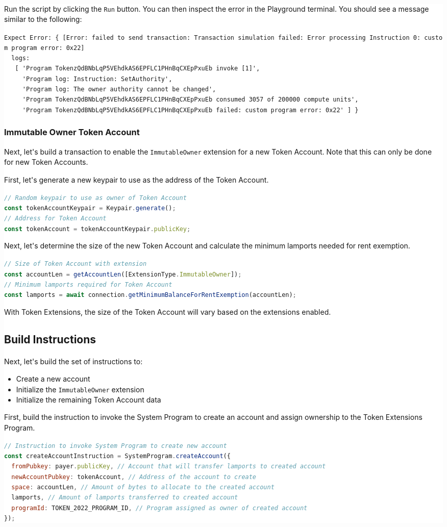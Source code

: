 Run the script by clicking the `Run` button. You can then inspect the error in
the Playground terminal. You should see a message similar to the following:

```
Expect Error: { [Error: failed to send transaction: Transaction simulation failed: Error processing Instruction 0: custom program error: 0x22]
  logs:
   [ 'Program TokenzQdBNbLqP5VEhdkAS6EPFLC1PHnBqCXEpPxuEb invoke [1]',
     'Program log: Instruction: SetAuthority',
     'Program log: The owner authority cannot be changed',
     'Program TokenzQdBNbLqP5VEhdkAS6EPFLC1PHnBqCXEpPxuEb consumed 3057 of 200000 compute units',
     'Program TokenzQdBNbLqP5VEhdkAS6EPFLC1PHnBqCXEpPxuEb failed: custom program error: 0x22' ] }
```

### Immutable Owner Token Account

Next, let's build a transaction to enable the `ImmutableOwner` extension for a
new Token Account. Note that this can only be done for new Token Accounts.

First, let's generate a new keypair to use as the address of the Token Account.

```javascript
// Random keypair to use as owner of Token Account
const tokenAccountKeypair = Keypair.generate();
// Address for Token Account
const tokenAccount = tokenAccountKeypair.publicKey;
```

Next, let's determine the size of the new Token Account and calculate the
minimum lamports needed for rent exemption.

```javascript
// Size of Token Account with extension
const accountLen = getAccountLen([ExtensionType.ImmutableOwner]);
// Minimum lamports required for Token Account
const lamports = await connection.getMinimumBalanceForRentExemption(accountLen);
```

With Token Extensions, the size of the Token Account will vary based on the
extensions enabled.

## Build Instructions

Next, let's build the set of instructions to:

- Create a new account
- Initialize the `ImmutableOwner` extension
- Initialize the remaining Token Account data

First, build the instruction to invoke the System Program to create an account
and assign ownership to the Token Extensions Program.

```javascript
// Instruction to invoke System Program to create new account
const createAccountInstruction = SystemProgram.createAccount({
  fromPubkey: payer.publicKey, // Account that will transfer lamports to created account
  newAccountPubkey: tokenAccount, // Address of the account to create
  space: accountLen, // Amount of bytes to allocate to the created account
  lamports, // Amount of lamports transferred to created account
  programId: TOKEN_2022_PROGRAM_ID, // Program assigned as owner of created account
});
```
